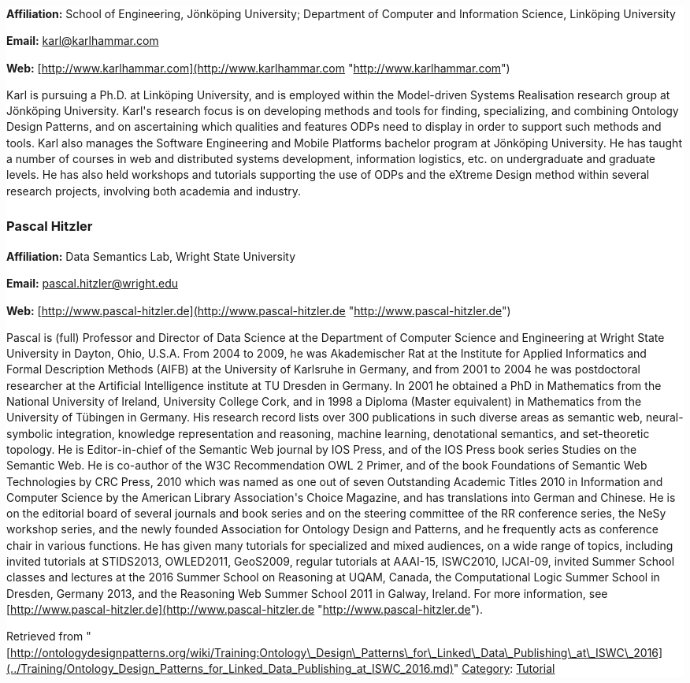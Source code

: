 
__Affiliation:__ School of Engineering, Jönköping University; Department of Computer and Information Science, Linköping University  

__Email:__ karl@karlhammar.com  

__Web:__ [http://www.karlhammar.com](http://www.karlhammar.com "http://www.karlhammar.com")  

Karl is pursuing a Ph.D. at Linköping University, and is employed within the Model-driven Systems Realisation research group at Jönköping University. Karl's research focus is on developing methods and tools for finding, specializing, and combining Ontology Design Patterns, and on ascertaining which qualities and features ODPs need to display in order to support such methods and tools. Karl also manages the Software Engineering and Mobile Platforms bachelor program at Jönköping University. He has taught a number of courses in web and distributed systems development, information logistics, etc. on undergraduate and graduate levels. He has also held workshops and tutorials supporting the use of ODPs and the eXtreme Design method within several research projects, involving both academia and industry.



###   Pascal Hitzler


__Affiliation:__ Data Semantics Lab, Wright State University  

__Email:__ pascal.hitzler@wright.edu  

__Web:__ [http://www.pascal-hitzler.de](http://www.pascal-hitzler.de "http://www.pascal-hitzler.de")  

Pascal is (full) Professor and Director of Data Science at the Department of Computer Science and Engineering at Wright State University in Dayton, Ohio, U.S.A. From 2004 to 2009, he was Akademischer Rat at the Institute for Applied Informatics and Formal Description Methods (AIFB) at the University of Karlsruhe in Germany, and from 2001 to 2004 he was postdoctoral researcher at the Artificial Intelligence institute at TU Dresden in Germany. In 2001 he obtained a PhD in Mathematics from the National University of Ireland, University College Cork, and in 1998 a Diploma (Master equivalent) in Mathematics from the University of Tübingen in Germany. His research record lists over 300 publications in such diverse areas as semantic web, neural-symbolic integration, knowledge representation and reasoning, machine learning, denotational semantics, and set-theoretic topology. He is Editor-in-chief of the Semantic Web journal by IOS Press, and of the IOS Press book series Studies on the Semantic Web. He is co-author of the W3C Recommendation OWL 2 Primer, and of the book Foundations of Semantic Web Technologies by CRC Press, 2010 which was named as one out of seven Outstanding Academic Titles 2010 in Information and Computer Science by the American Library Association's Choice Magazine, and has translations into German and Chinese. He is on the editorial board of several journals and book series and on the steering committee of the RR conference series, the NeSy workshop series, and the newly founded Association for Ontology Design and Patterns, and he frequently acts as conference chair in various functions. He has given many tutorials for specialized and mixed audiences, on a wide range of topics, including invited tutorials at STIDS2013, OWLED2011, GeoS2009, regular tutorials at AAAI-15, ISWC2010, IJCAI-09, invited Summer School classes and lectures at the 2016 Summer School on Reasoning at UQAM, Canada, the Computational Logic Summer School in Dresden, Germany 2013, and the Reasoning Web Summer School 2011 in Galway, Ireland. For more information, see [http://www.pascal-hitzler.de](http://www.pascal-hitzler.de "http://www.pascal-hitzler.de").





Retrieved from "[http://ontologydesignpatterns.org/wiki/Training:Ontology\_Design\_Patterns\_for\_Linked\_Data\_Publishing\_at\_ISWC\_2016](../Training/Ontology_Design_Patterns_for_Linked_Data_Publishing_at_ISWC_2016.md)"
 [Category](http://ontologydesignpatterns.org/wiki/Special:Categories "Special:Categories"): [Tutorial](../Category/Tutorial.md "Category:Tutorial")